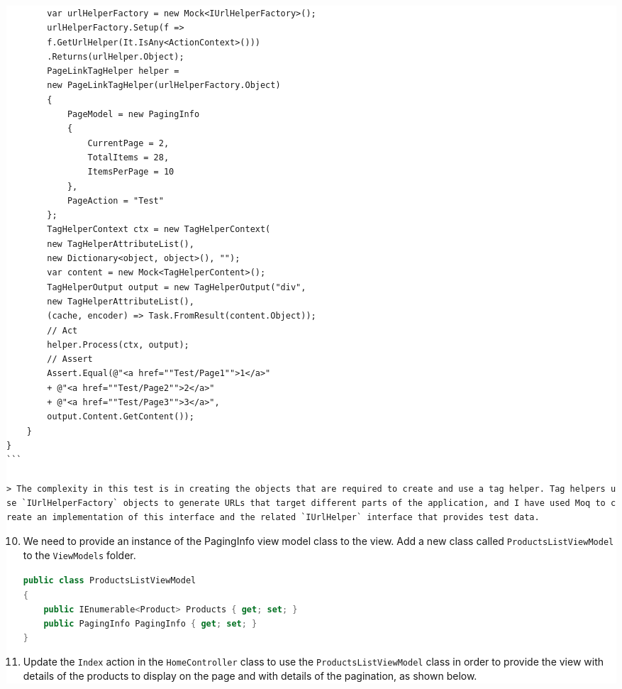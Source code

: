             var urlHelperFactory = new Mock<IUrlHelperFactory>();
            urlHelperFactory.Setup(f =>
            f.GetUrlHelper(It.IsAny<ActionContext>()))
            .Returns(urlHelper.Object);
            PageLinkTagHelper helper =
            new PageLinkTagHelper(urlHelperFactory.Object)
            {
                PageModel = new PagingInfo
                {
                    CurrentPage = 2,
                    TotalItems = 28,
                    ItemsPerPage = 10
                },
                PageAction = "Test"
            };
            TagHelperContext ctx = new TagHelperContext(
            new TagHelperAttributeList(),
            new Dictionary<object, object>(), "");
            var content = new Mock<TagHelperContent>();
            TagHelperOutput output = new TagHelperOutput("div",
            new TagHelperAttributeList(),
            (cache, encoder) => Task.FromResult(content.Object));
            // Act
            helper.Process(ctx, output);
            // Assert
            Assert.Equal(@"<a href=""Test/Page1"">1</a>"
            + @"<a href=""Test/Page2"">2</a>"
            + @"<a href=""Test/Page3"">3</a>",
            output.Content.GetContent());
        }
    }
    ```

    > The complexity in this test is in creating the objects that are required to create and use a tag helper. Tag helpers use `IUrlHelperFactory` objects to generate URLs that target different parts of the application, and I have used Moq to create an implementation of this interface and the related `IUrlHelper` interface that provides test data.

10. We need  to provide an instance of the PagingInfo view model class to the view. Add a new class called `ProductsListViewModel` to the `ViewModels` folder.

    ```C#
    public class ProductsListViewModel
    {
        public IEnumerable<Product> Products { get; set; }
        public PagingInfo PagingInfo { get; set; }
    }
    ```

11. Update the `Index` action in the `HomeController` class to use the `ProductsListViewModel` class in order to provide the view with details of the products to display on the page and with details of the pagination, as shown below.
